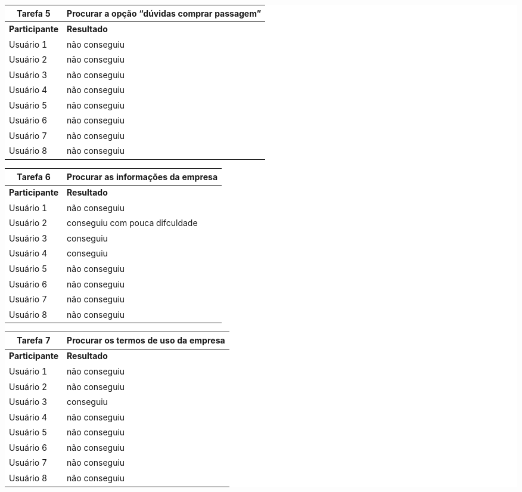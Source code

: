 

| Tarefa 5    |Procurar a opção “dúvidas comprar passagem”         |            
|-------------|---------------|
| **Participante**| **Resultado**     |
| Usuário 1   |  não conseguiu             |            
| Usuário 2   |  não conseguiu             |            
| Usuário 3   |  não conseguiu             |            
| Usuário 4   |  não conseguiu             |  
| Usuário 5   | não conseguiu              |
| Usuário 6   | não conseguiu              |
| Usuário 7   | não conseguiu              |
| Usuário 8   | não conseguiu              |



| Tarefa 6    | Procurar as informações da empresa           |            
|-------------|---------------|
| **Participante**| **Resultado**     |
| Usuário 1   |   não conseguiu            |            
| Usuário 2   |  conseguiu com pouca difculdade             |            
| Usuário 3   |  conseguiu             |            
| Usuário 4   |  conseguiu             |  
| Usuário 5   | não conseguiu              |
| Usuário 6   | não conseguiu              |
| Usuário 7   | não conseguiu              |
| Usuário 8   | não conseguiu              |



| Tarefa 7    |Procurar os termos de uso da empresa               |            
|-------------|---------------|
| **Participante**| **Resultado**     |
| Usuário 1   |  não conseguiu             |            
| Usuário 2   |  não conseguiu             |            
| Usuário 3   |   conseguiu            |            
| Usuário 4   |   não conseguiu            |  
| Usuário 5   | não conseguiu              |
| Usuário 6   | não conseguiu              |
| Usuário 7   | não conseguiu              |
| Usuário 8   | não conseguiu              |
